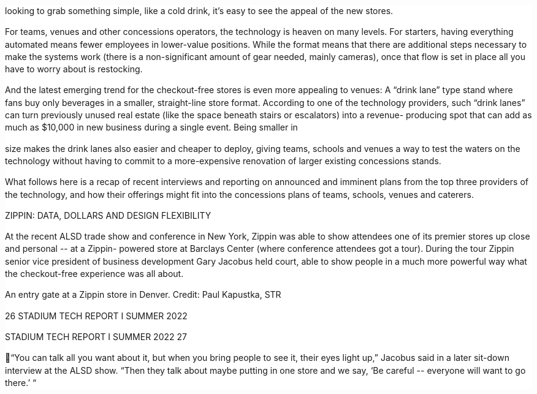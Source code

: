looking to grab something simple, like a cold drink, it’s
easy to see the appeal of the new stores.

For teams, venues and other concessions operators,
the technology is heaven on many levels. For starters,
having everything automated means fewer employees
in lower-value positions. While the format means
that there are additional steps necessary to make the
systems work (there is a non-significant amount of
gear needed, mainly cameras), once that flow is set in
place all you have to worry about is restocking.

And the latest emerging trend for the checkout-free
stores is even more appealing to venues: A “drink
lane” type stand where fans buy only beverages in
a smaller, straight-line store format. According to
one of the technology providers, such “drink lanes”
can turn previously unused real estate (like the
space beneath stairs or escalators) into a revenue-
producing spot that can add as much as $10,000 in
new business during a single event. Being smaller in

size makes the drink lanes also easier and cheaper
to deploy, giving teams, schools and venues a way
to test the waters on the technology without having
to commit to a more-expensive renovation of larger
existing concessions stands.

What follows here is a recap of recent interviews and
reporting on announced and imminent plans from the
top three providers of the technology, and how their
offerings might fit into the concessions plans of teams,
schools, venues and caterers.

ZIPPIN: DATA, DOLLARS AND DESIGN FLEXIBILITY

At the recent ALSD trade show and conference in
New York, Zippin was able to show attendees one of
its premier stores up close and personal -- at a Zippin-
powered store at Barclays Center (where conference
attendees got a tour). During the tour Zippin senior vice
president of business development Gary Jacobus held
court, able to show people in a much more powerful
way what the checkout-free experience was all about.

An entry gate at a Zippin store in Denver. Credit: Paul Kapustka, STR

26    STADIUM TECH REPORT   I   SUMMER 2022

STADIUM TECH REPORT   I   SUMMER 2022     27

“You can talk all you want about it, but when you bring
people to see it, their eyes light up,” Jacobus said in a
later sit-down interview at the ALSD show. “Then they
talk about maybe putting in one store and we say, ‘Be
careful -- everyone will want to go there.’ “
